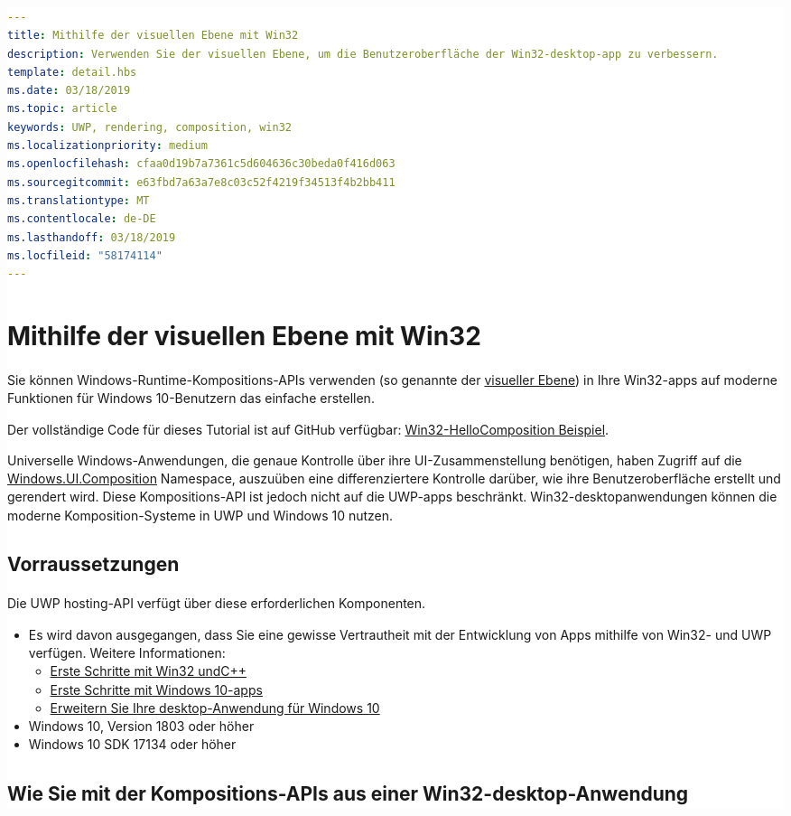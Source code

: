 ```yaml
---
title: Mithilfe der visuellen Ebene mit Win32
description: Verwenden Sie der visuellen Ebene, um die Benutzeroberfläche der Win32-desktop-app zu verbessern.
template: detail.hbs
ms.date: 03/18/2019
ms.topic: article
keywords: UWP, rendering, composition, win32
ms.localizationpriority: medium
ms.openlocfilehash: cfaa0d19b7a7361c5d604636c30beda0f416d063
ms.sourcegitcommit: e63fbd7a63a7e8c03c52f4219f34513f4b2bb411
ms.translationtype: MT
ms.contentlocale: de-DE
ms.lasthandoff: 03/18/2019
ms.locfileid: "58174114"
---
```

# <a name="using-the-visual-layer-with-win32"></a>Mithilfe der visuellen Ebene mit Win32

Sie können Windows-Runtime-Kompositions-APIs verwenden (so genannte der [visueller Ebene](visual-layer.md)) in Ihre Win32-apps auf moderne Funktionen für Windows 10-Benutzern das einfache erstellen.

Der vollständige Code für dieses Tutorial ist auf GitHub verfügbar: [Win32-HelloComposition Beispiel](https://github.com/Microsoft/Windows.UI.Composition-Win32-Samples/tree/master/cpp/HelloComposition).

Universelle Windows-Anwendungen, die genaue Kontrolle über ihre UI-Zusammenstellung benötigen, haben Zugriff auf die [Windows.UI.Composition](/uwp/api/windows.ui.composition) Namespace, auszuüben eine differenziertere Kontrolle darüber, wie ihre Benutzeroberfläche erstellt und gerendert wird. Diese Kompositions-API ist jedoch nicht auf die UWP-apps beschränkt. Win32-desktopanwendungen können die moderne Komposition-Systeme in UWP und Windows 10 nutzen.

## <a name="prerequisites"></a>Vorraussetzungen

Die UWP hosting-API verfügt über diese erforderlichen Komponenten.

- Es wird davon ausgegangen, dass Sie eine gewisse Vertrautheit mit der Entwicklung von Apps mithilfe von Win32- und UWP verfügen. Weitere Informationen:
  - [Erste Schritte mit Win32 undC++](/windows/desktop/learnwin32/learn-to-program-for-windows)
  - [Erste Schritte mit Windows 10-apps](/windows/uwp/get-started/)
  - [Erweitern Sie Ihre desktop-Anwendung für Windows 10](/windows/uwp/porting/desktop-to-uwp-enhance)
- Windows 10, Version 1803 oder höher
- Windows 10 SDK 17134 oder höher

## <a name="how-to-use-composition-apis-from-a-win32-desktop-application"></a>Wie Sie mit der Kompositions-APIs aus einer Win32-desktop-Anwendung
